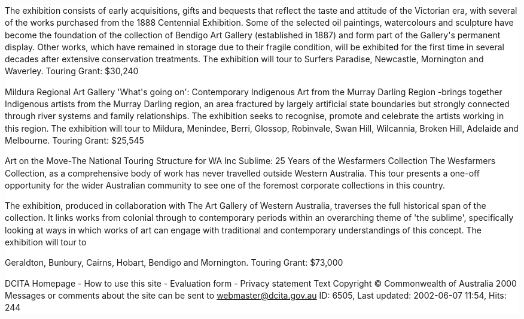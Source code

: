  The exhibition consists of early acquisitions, gifts and bequests that reflect the taste and attitude of the Victorian era, with several of the works purchased from the 1888 Centennial Exhibition. Some of the selected oil paintings, watercolours and sculpture have become the foundation of the collection of Bendigo Art Gallery (established in 1887) and form part of the Gallery's permanent display. Other works, which have remained in storage due to their fragile condition, will be exhibited for the first time in several decades after extensive conservation treatments. The exhibition will tour to Surfers Paradise, Newcastle, Mornington and Waverley. Touring Grant: $30,240

 Mildura Regional Art Gallery 'What's going on': Contemporary Indigenous Art from the Murray Darling Region -brings together Indigenous artists from the Murray Darling region, an area fractured by largely artificial state boundaries but strongly connected through river systems and family relationships. The exhibition seeks to recognise, promote and celebrate the artists working in this region. The exhibition will tour to Mildura, Menindee, Berri, Glossop, Robinvale, Swan Hill, Wilcannia, Broken Hill, Adelaide and Melbourne. Touring Grant: $25,545

 Art on the Move-The National Touring Structure for WA Inc Sublime: 25 Years of the Wesfarmers Collection  The Wesfarmers Collection, as a comprehensive body of work has never travelled outside Western Australia. This tour presents a one-off opportunity for the wider Australian community to see one of the foremost corporate collections in this country.

 The exhibition, produced in collaboration with The Art Gallery of Western Australia, traverses the full historical span of the collection. It links works from colonial through to contemporary periods within an overarching theme of 'the sublime', specifically looking at ways in which works of art can engage with traditional and contemporary understandings of this concept. The exhibition will tour to

 Geraldton, Bunbury, Cairns, Hobart, Bendigo and Mornington. Touring Grant: $73,000

 DCITA Homepage - How to use this site - Evaluation form - Privacy statement Text Copyright © Commonwealth of Australia 2000 Messages or comments about the site can be sent to webmaster@dcita.gov.au ID: 6505, Last updated: 2002-06-07 11:54, Hits: 244

